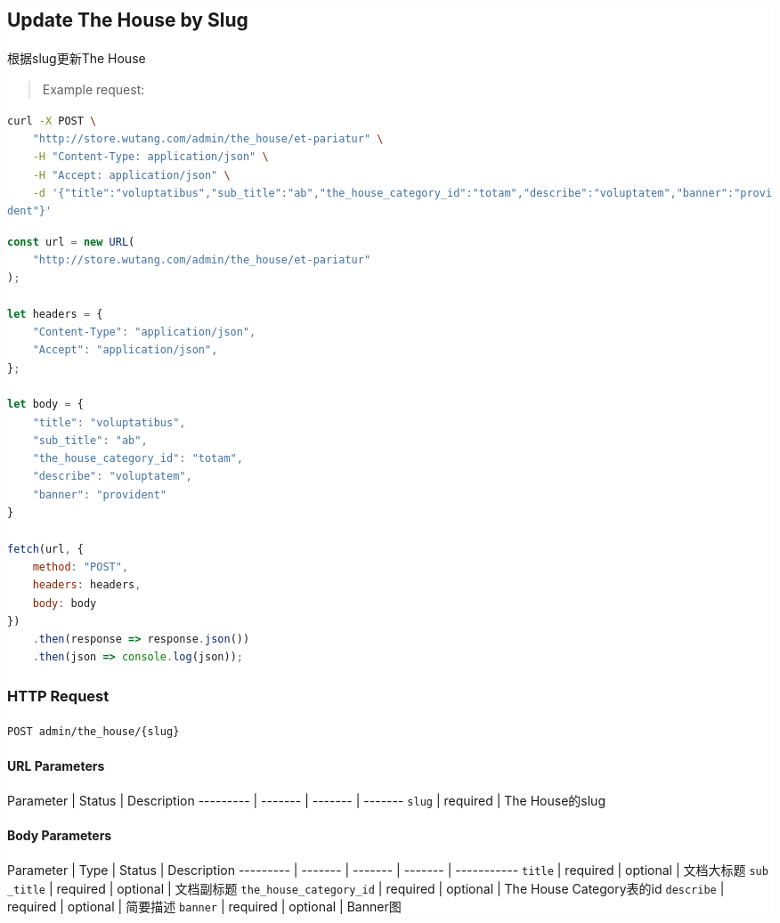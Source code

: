 


## Update The House by Slug
根据slug更新The House

> Example request:

```bash
curl -X POST \
    "http://store.wutang.com/admin/the_house/et-pariatur" \
    -H "Content-Type: application/json" \
    -H "Accept: application/json" \
    -d '{"title":"voluptatibus","sub_title":"ab","the_house_category_id":"totam","describe":"voluptatem","banner":"provident"}'

```

```javascript
const url = new URL(
    "http://store.wutang.com/admin/the_house/et-pariatur"
);

let headers = {
    "Content-Type": "application/json",
    "Accept": "application/json",
};

let body = {
    "title": "voluptatibus",
    "sub_title": "ab",
    "the_house_category_id": "totam",
    "describe": "voluptatem",
    "banner": "provident"
}

fetch(url, {
    method: "POST",
    headers: headers,
    body: body
})
    .then(response => response.json())
    .then(json => console.log(json));
```



### HTTP Request
`POST admin/the_house/{slug}`

#### URL Parameters

Parameter | Status | Description
--------- | ------- | ------- | -------
    `slug` |  required  | The House的slug
#### Body Parameters
Parameter | Type | Status | Description
--------- | ------- | ------- | ------- | -----------
    `title` | required |  optional  | 文档大标题
        `sub_title` | required |  optional  | 文档副标题
        `the_house_category_id` | required |  optional  | The House Category表的id
        `describe` | required |  optional  | 简要描述
        `banner` | required |  optional  | Banner图
    